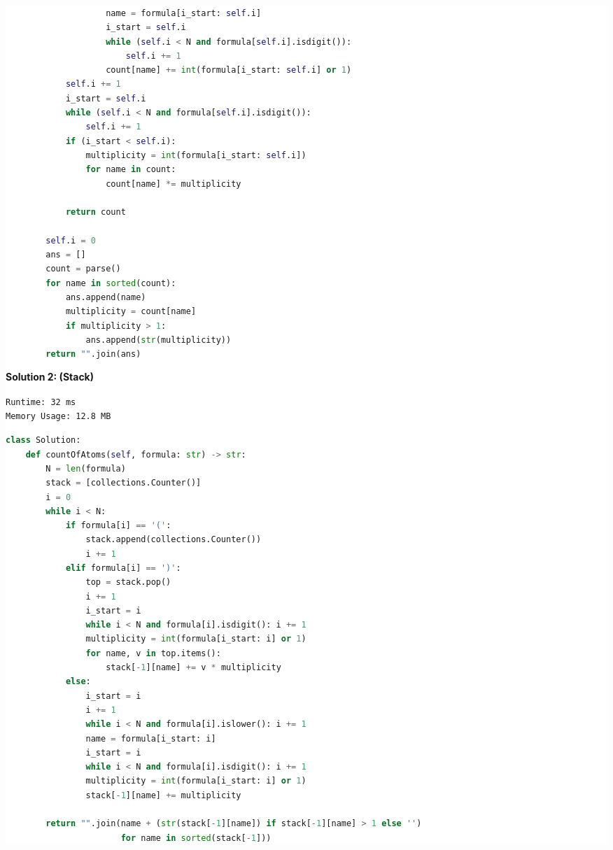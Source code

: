 ```python
                    name = formula[i_start: self.i]
                    i_start = self.i
                    while (self.i < N and formula[self.i].isdigit()):
                        self.i += 1
                    count[name] += int(formula[i_start: self.i] or 1)
            self.i += 1
            i_start = self.i
            while (self.i < N and formula[self.i].isdigit()):
                self.i += 1
            if (i_start < self.i):
                multiplicity = int(formula[i_start: self.i])
                for name in count:
                    count[name] *= multiplicity

            return count

        self.i = 0
        ans = []
        count = parse()
        for name in sorted(count):
            ans.append(name)
            multiplicity = count[name]
            if multiplicity > 1:
                ans.append(str(multiplicity))
        return "".join(ans)
```

**Solution 2: (Stack)**
```
Runtime: 32 ms
Memory Usage: 12.8 MB
```
```python
class Solution:
    def countOfAtoms(self, formula: str) -> str:
        N = len(formula)
        stack = [collections.Counter()]
        i = 0
        while i < N:
            if formula[i] == '(':
                stack.append(collections.Counter())
                i += 1
            elif formula[i] == ')':
                top = stack.pop()
                i += 1
                i_start = i
                while i < N and formula[i].isdigit(): i += 1
                multiplicity = int(formula[i_start: i] or 1)
                for name, v in top.items():
                    stack[-1][name] += v * multiplicity
            else:
                i_start = i
                i += 1
                while i < N and formula[i].islower(): i += 1
                name = formula[i_start: i]
                i_start = i
                while i < N and formula[i].isdigit(): i += 1
                multiplicity = int(formula[i_start: i] or 1)
                stack[-1][name] += multiplicity

        return "".join(name + (str(stack[-1][name]) if stack[-1][name] > 1 else '')
                       for name in sorted(stack[-1]))
```
